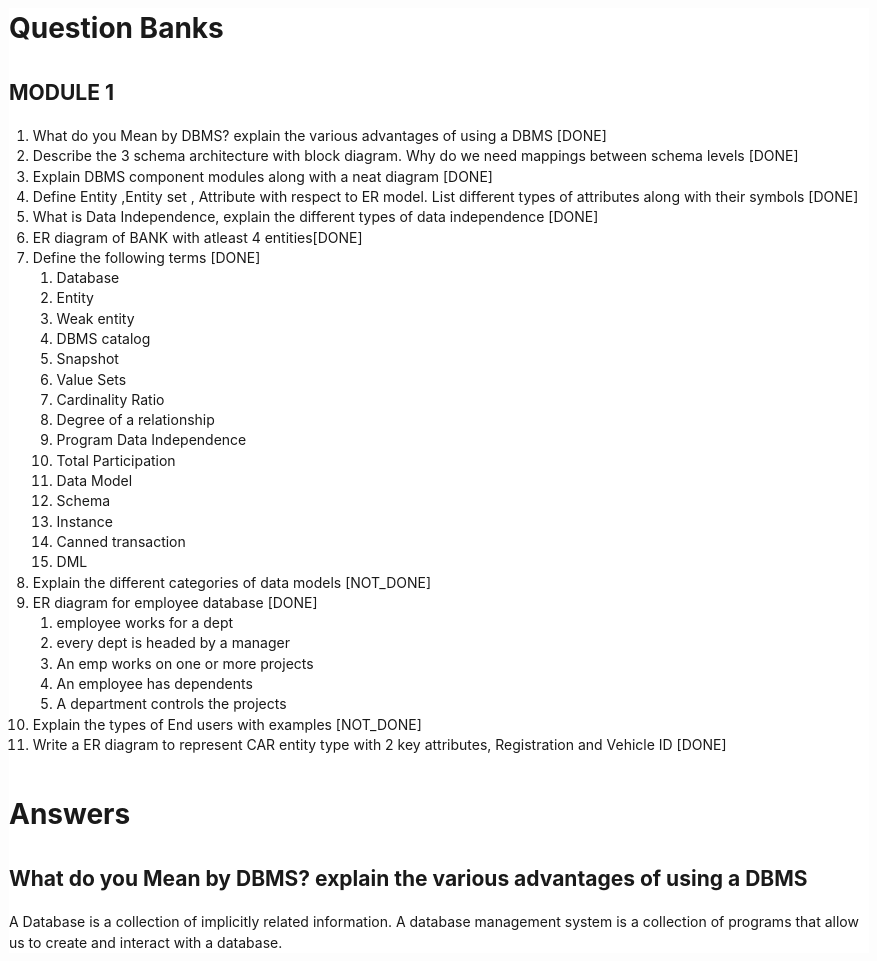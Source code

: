 

# Question Banks

## MODULE 1

1. What do you Mean by DBMS? explain the various advantages of using a DBMS [DONE]
2. Describe the 3 schema architecture with block diagram. Why do we need mappings between schema levels [DONE]
3. Explain DBMS component modules along with a neat diagram [DONE]
4. Define Entity ,Entity set , Attribute with respect to ER model. List different types of attributes along with their symbols [DONE]
5. What is Data Independence, explain the different  types of data independence [DONE]
6. ER diagram of BANK with atleast 4 entities[DONE]
7. Define the following terms [DONE]
   1. Database
   2. Entity
   3. Weak entity
   4. DBMS catalog
   5. Snapshot
   6. Value Sets
   7. Cardinality Ratio
   8. Degree of a relationship
   9. Program Data Independence
   10. Total Participation
   11. Data Model
   12. Schema
   13. Instance
   14. Canned transaction
   15. DML
8. Explain the different categories of data models [NOT_DONE]
9. ER diagram for employee database [DONE]
   1. employee works for a dept
   2. every dept is headed by a manager
   3. An emp works on one or more projects
   4. An employee has dependents
   5. A department controls the projects
10. Explain the types of End users with examples [NOT_DONE]
11. Write a ER diagram to represent CAR entity type with 2 key attributes, Registration and Vehicle ID [DONE]

# Answers

## What do you Mean by DBMS? explain the various advantages of using a DBMS

A Database is a collection of implicitly related information.
A database management system is a collection of programs that allow us to create and interact with a database.
